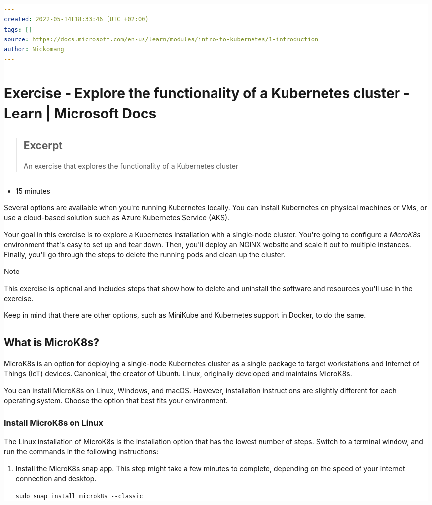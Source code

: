 ```yaml
---
created: 2022-05-14T18:33:46 (UTC +02:00)
tags: []
source: https://docs.microsoft.com/en-us/learn/modules/intro-to-kubernetes/1-introduction
author: Nickomang
---
```


# Exercise - Explore the functionality of a Kubernetes cluster - Learn | Microsoft Docs

> ## Excerpt
> An exercise that explores the functionality of a Kubernetes cluster

---
-   15 minutes

Several options are available when you're running Kubernetes locally. You can install Kubernetes on physical machines or VMs, or use a cloud-based solution such as Azure Kubernetes Service (AKS).

Your goal in this exercise is to explore a Kubernetes installation with a single-node cluster. You're going to configure a _MicroK8s_ environment that's easy to set up and tear down. Then, you'll deploy an NGINX website and scale it out to multiple instances. Finally, you'll go through the steps to delete the running pods and clean up the cluster.

Note

This exercise is optional and includes steps that show how to delete and uninstall the software and resources you'll use in the exercise.

Keep in mind that there are other options, such as MiniKube and Kubernetes support in Docker, to do the same.

## What is MicroK8s?

MicroK8s is an option for deploying a single-node Kubernetes cluster as a single package to target workstations and Internet of Things (IoT) devices. Canonical, the creator of Ubuntu Linux, originally developed and maintains MicroK8s.

You can install MicroK8s on Linux, Windows, and macOS. However, installation instructions are slightly different for each operating system. Choose the option that best fits your environment.

### Install MicroK8s on Linux

The Linux installation of MicroK8s is the installation option that has the lowest number of steps. Switch to a terminal window, and run the commands in the following instructions:

1.  Install the MicroK8s snap app. This step might take a few minutes to complete, depending on the speed of your internet connection and desktop.
    
    ```
    sudo snap install microk8s --classic
    ```
    